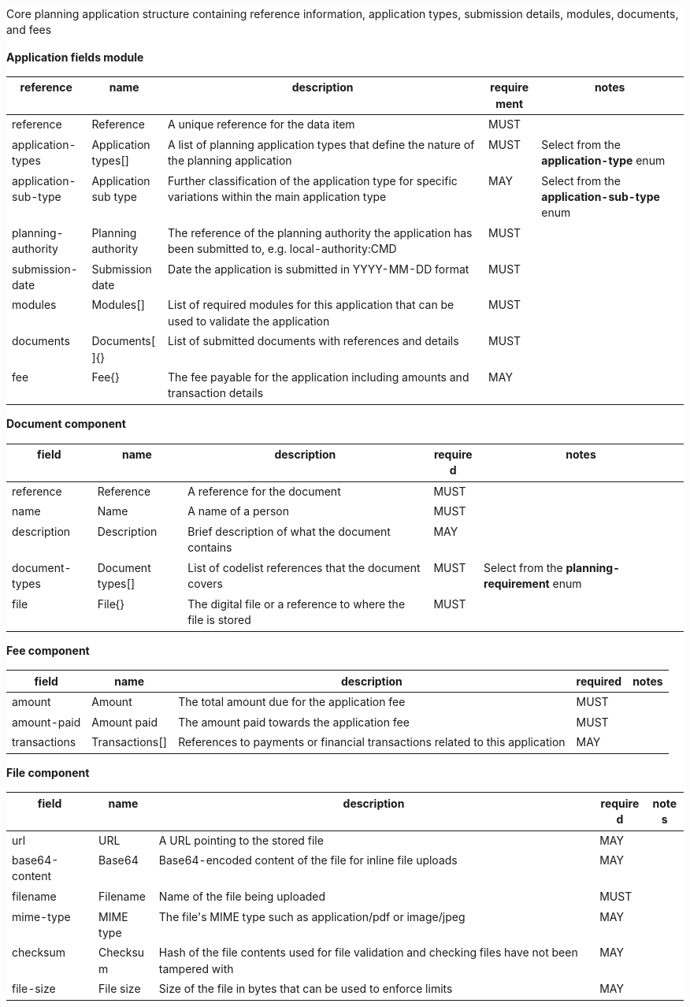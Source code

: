 Core planning application structure containing reference information,
application types, submission details, modules, documents, and fees


**Application fields module**

| reference | name | description | requirement | notes |
| --- | --- | --- | --- | --- |
| reference | Reference | A unique reference for the data item | MUST |  |
| application-types | Application types[] | A list of planning application types that define the nature of the planning application | MUST | Select from the **application-type** enum |
| application-sub-type | Application sub type | Further classification of the application type for specific variations within the main application type | MAY | Select from the **application-sub-type** enum |
| planning-authority | Planning authority | The reference of the planning authority the application has been submitted to, e.g. local-authority:CMD | MUST |  |
| submission-date | Submission date | Date the application is submitted in YYYY-MM-DD format | MUST |  |
| modules | Modules[] | List of required modules for this application that can be used to validate the application | MUST |  |
| documents | Documents[]{} | List of submitted documents with references and details | MUST |  |
| fee | Fee{} | The fee payable for the application including amounts and transaction details | MAY |  |


**Document component**

field | name | description | required | notes
-- | -- | -- | -- | --
reference | Reference | A reference for the document | MUST | 
name | Name | A name of a person | MUST | 
description | Description | Brief description of what the document contains | MAY | 
document-types | Document types[] | List of codelist references that the document covers | MUST | Select from the **planning-requirement** enum
file | File{} | The digital file or a reference to where the file is stored | MUST | 


**Fee component**

field | name | description | required | notes
-- | -- | -- | -- | --
amount | Amount | The total amount due for the application fee | MUST | 
amount-paid | Amount paid | The amount paid towards the application fee | MUST | 
transactions | Transactions[] | References to payments or financial transactions related to this application | MAY | 


**File component**

field | name | description | required | notes
-- | -- | -- | -- | --
url | URL | A URL pointing to the stored file | MAY | 
base64-content | Base64 | Base64-encoded content of the file for inline file uploads | MAY | 
filename | Filename | Name of the file being uploaded | MUST | 
mime-type | MIME type | The file's MIME type such as application/pdf or image/jpeg | MAY | 
checksum | Checksum | Hash of the file contents used for file validation and checking files have not been tampered with | MAY | 
file-size | File size | Size of the file in bytes that can be used to enforce limits | MAY | 
